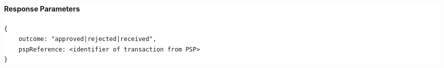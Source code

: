 #### Response Parameters

```
{
    outcome: "approved|rejected|received",
    pspReference: <identifier of transaction from PSP>
}

```